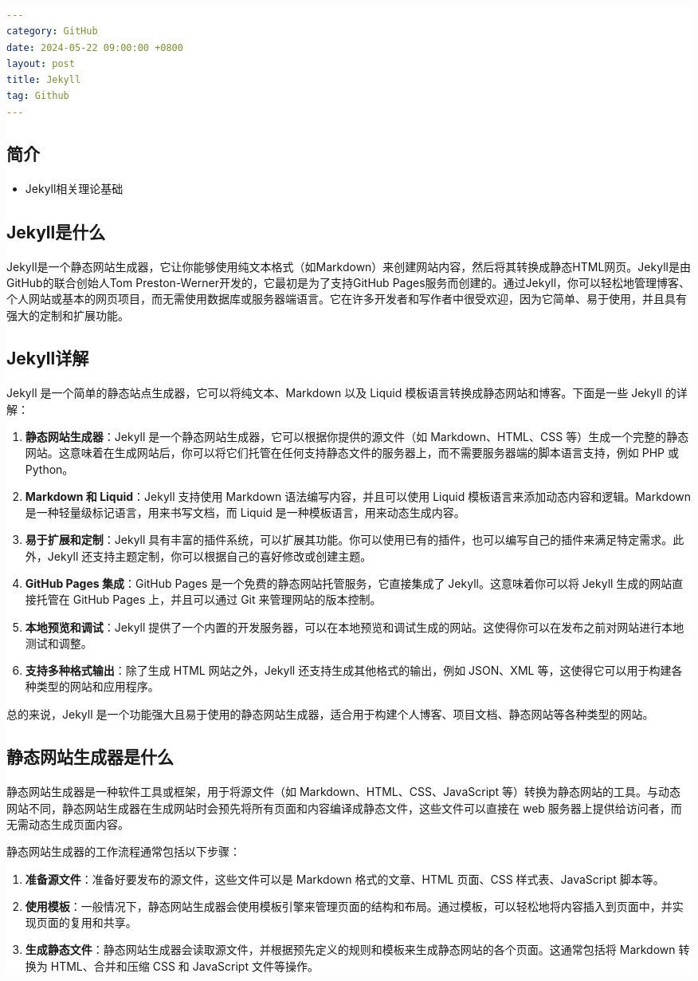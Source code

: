```yaml
---
category: GitHub
date: 2024-05-22 09:00:00 +0800
layout: post
title: Jekyll
tag: Github
---
```

## 简介

+ Jekyll相关理论基础

## Jekyll是什么

Jekyll是一个静态网站生成器，它让你能够使用纯文本格式（如Markdown）来创建网站内容，然后将其转换成静态HTML网页。Jekyll是由GitHub的联合创始人Tom Preston-Werner开发的，它最初是为了支持GitHub Pages服务而创建的。通过Jekyll，你可以轻松地管理博客、个人网站或基本的网页项目，而无需使用数据库或服务器端语言。它在许多开发者和写作者中很受欢迎，因为它简单、易于使用，并且具有强大的定制和扩展功能。

## Jekyll详解

Jekyll 是一个简单的静态站点生成器，它可以将纯文本、Markdown 以及 Liquid 模板语言转换成静态网站和博客。下面是一些 Jekyll 的详解：

1. **静态网站生成器**：Jekyll 是一个静态网站生成器，它可以根据你提供的源文件（如 Markdown、HTML、CSS 等）生成一个完整的静态网站。这意味着在生成网站后，你可以将它们托管在任何支持静态文件的服务器上，而不需要服务器端的脚本语言支持，例如 PHP 或 Python。

2. **Markdown 和 Liquid**：Jekyll 支持使用 Markdown 语法编写内容，并且可以使用 Liquid 模板语言来添加动态内容和逻辑。Markdown 是一种轻量级标记语言，用来书写文档，而 Liquid 是一种模板语言，用来动态生成内容。

3. **易于扩展和定制**：Jekyll 具有丰富的插件系统，可以扩展其功能。你可以使用已有的插件，也可以编写自己的插件来满足特定需求。此外，Jekyll 还支持主题定制，你可以根据自己的喜好修改或创建主题。

4. **GitHub Pages 集成**：GitHub Pages 是一个免费的静态网站托管服务，它直接集成了 Jekyll。这意味着你可以将 Jekyll 生成的网站直接托管在 GitHub Pages 上，并且可以通过 Git 来管理网站的版本控制。

5. **本地预览和调试**：Jekyll 提供了一个内置的开发服务器，可以在本地预览和调试生成的网站。这使得你可以在发布之前对网站进行本地测试和调整。

6. **支持多种格式输出**：除了生成 HTML 网站之外，Jekyll 还支持生成其他格式的输出，例如 JSON、XML 等，这使得它可以用于构建各种类型的网站和应用程序。

总的来说，Jekyll 是一个功能强大且易于使用的静态网站生成器，适合用于构建个人博客、项目文档、静态网站等各种类型的网站。

## 静态网站生成器是什么

静态网站生成器是一种软件工具或框架，用于将源文件（如 Markdown、HTML、CSS、JavaScript 等）转换为静态网站的工具。与动态网站不同，静态网站生成器在生成网站时会预先将所有页面和内容编译成静态文件，这些文件可以直接在 web 服务器上提供给访问者，而无需动态生成页面内容。

静态网站生成器的工作流程通常包括以下步骤：

1. **准备源文件**：准备好要发布的源文件，这些文件可以是 Markdown 格式的文章、HTML 页面、CSS 样式表、JavaScript 脚本等。

2. **使用模板**：一般情况下，静态网站生成器会使用模板引擎来管理页面的结构和布局。通过模板，可以轻松地将内容插入到页面中，并实现页面的复用和共享。

3. **生成静态文件**：静态网站生成器会读取源文件，并根据预先定义的规则和模板来生成静态网站的各个页面。这通常包括将 Markdown 转换为 HTML、合并和压缩 CSS 和 JavaScript 文件等操作。
